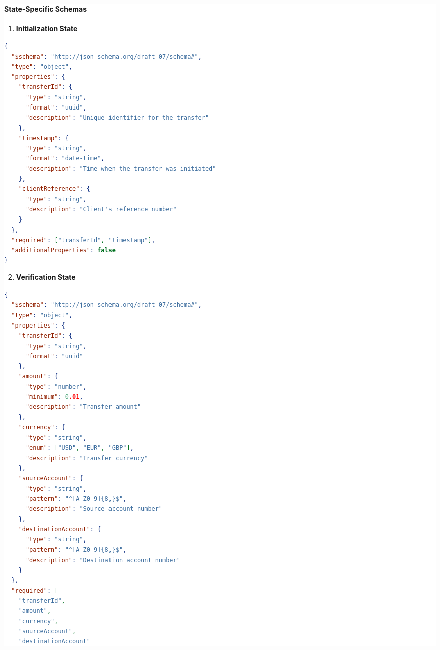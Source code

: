 #### State-Specific Schemas

1. **Initialization State**
```json
{
  "$schema": "http://json-schema.org/draft-07/schema#",
  "type": "object",
  "properties": {
    "transferId": {
      "type": "string",
      "format": "uuid",
      "description": "Unique identifier for the transfer"
    },
    "timestamp": {
      "type": "string",
      "format": "date-time",
      "description": "Time when the transfer was initiated"
    },
    "clientReference": {
      "type": "string",
      "description": "Client's reference number"
    }
  },
  "required": ["transferId", "timestamp"],
  "additionalProperties": false
}
```

2. **Verification State**
```json
{
  "$schema": "http://json-schema.org/draft-07/schema#",
  "type": "object",
  "properties": {
    "transferId": {
      "type": "string",
      "format": "uuid"
    },
    "amount": {
      "type": "number",
      "minimum": 0.01,
      "description": "Transfer amount"
    },
    "currency": {
      "type": "string",
      "enum": ["USD", "EUR", "GBP"],
      "description": "Transfer currency"
    },
    "sourceAccount": {
      "type": "string",
      "pattern": "^[A-Z0-9]{8,}$",
      "description": "Source account number"
    },
    "destinationAccount": {
      "type": "string",
      "pattern": "^[A-Z0-9]{8,}$",
      "description": "Destination account number"
    }
  },
  "required": [
    "transferId",
    "amount",
    "currency",
    "sourceAccount",
    "destinationAccount"
```
